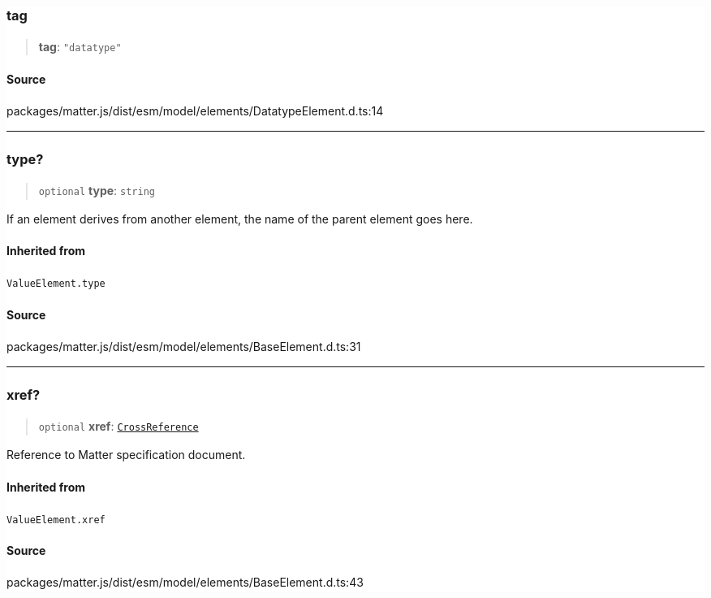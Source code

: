 ### tag

> **tag**: `"datatype"`

#### Source

packages/matter.js/dist/esm/model/elements/DatatypeElement.d.ts:14

***

### type?

> `optional` **type**: `string`

If an element derives from another element, the name of the parent
element goes here.

#### Inherited from

`ValueElement.type`

#### Source

packages/matter.js/dist/esm/model/elements/BaseElement.d.ts:31

***

### xref?

> `optional` **xref**: [`CrossReference`](../namespaces/Specification/README.md#crossreference)

Reference to Matter specification document.

#### Inherited from

`ValueElement.xref`

#### Source

packages/matter.js/dist/esm/model/elements/BaseElement.d.ts:43
